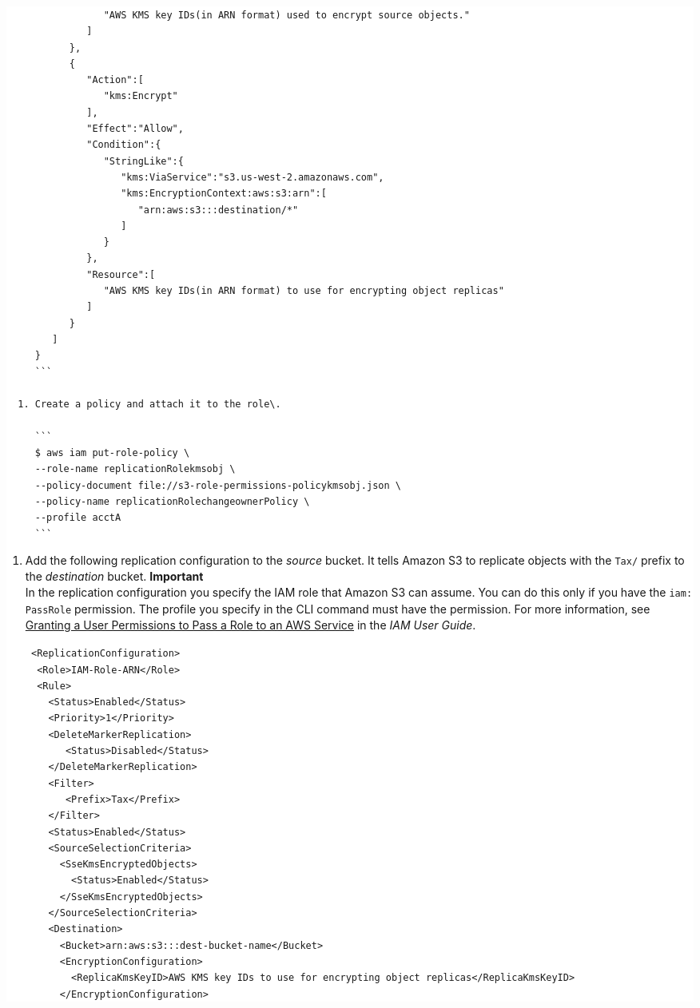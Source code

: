                      "AWS KMS key IDs(in ARN format) used to encrypt source objects." 
                  ]
               },
               {
                  "Action":[
                     "kms:Encrypt"
                  ],
                  "Effect":"Allow",
                  "Condition":{
                     "StringLike":{
                        "kms:ViaService":"s3.us-west-2.amazonaws.com",
                        "kms:EncryptionContext:aws:s3:arn":[
                           "arn:aws:s3:::destination/*"
                        ]
                     }
                  },
                  "Resource":[
                     "AWS KMS key IDs(in ARN format) to use for encrypting object replicas" 
                  ]
               }
            ]
         }
         ```

      1. Create a policy and attach it to the role\.

         ```
         $ aws iam put-role-policy \
         --role-name replicationRolekmsobj \
         --policy-document file://s3-role-permissions-policykmsobj.json \
         --policy-name replicationRolechangeownerPolicy \
         --profile acctA
         ```

1. Add the following replication configuration to the *source* bucket\. It tells Amazon S3 to replicate objects with the `Tax/` prefix to the *destination* bucket\. 
**Important**  
In the replication configuration you specify the IAM role that Amazon S3 can assume\. You can do this only if you have the `iam:PassRole` permission\. The profile you specify in the CLI command must have the permission\. For more information, see [Granting a User Permissions to Pass a Role to an AWS Service](https://docs.aws.amazon.com/IAM/latest/UserGuide/id_roles_use_passrole.html) in the *IAM User Guide*\.

   ```
    <ReplicationConfiguration>
     <Role>IAM-Role-ARN</Role>
     <Rule>
       <Status>Enabled</Status>
       <Priority>1</Priority>
       <DeleteMarkerReplication>
          <Status>Disabled</Status>
       </DeleteMarkerReplication>
       <Filter>
          <Prefix>Tax</Prefix>
       </Filter>
       <Status>Enabled</Status>
       <SourceSelectionCriteria>
         <SseKmsEncryptedObjects>
           <Status>Enabled</Status>
         </SseKmsEncryptedObjects>
       </SourceSelectionCriteria>
       <Destination>
         <Bucket>arn:aws:s3:::dest-bucket-name</Bucket>
         <EncryptionConfiguration>
           <ReplicaKmsKeyID>AWS KMS key IDs to use for encrypting object replicas</ReplicaKmsKeyID>
         </EncryptionConfiguration>
   ```